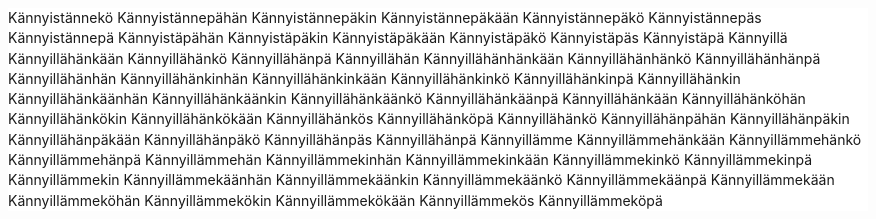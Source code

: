 Kännyistännekö
Kännyistännepähän
Kännyistännepäkin
Kännyistännepäkään
Kännyistännepäkö
Kännyistännepäs
Kännyistännepä
Kännyistäpähän
Kännyistäpäkin
Kännyistäpäkään
Kännyistäpäkö
Kännyistäpäs
Kännyistäpä
Kännyillä
Kännyillähänkään
Kännyillähänkö
Kännyillähänpä
Kännyillähän
Kännyillähänhänkään
Kännyillähänhänkö
Kännyillähänhänpä
Kännyillähänhän
Kännyillähänkinhän
Kännyillähänkinkään
Kännyillähänkinkö
Kännyillähänkinpä
Kännyillähänkin
Kännyillähänkäänhän
Kännyillähänkäänkin
Kännyillähänkäänkö
Kännyillähänkäänpä
Kännyillähänkään
Kännyillähänköhän
Kännyillähänkökin
Kännyillähänkökään
Kännyillähänkös
Kännyillähänköpä
Kännyillähänkö
Kännyillähänpähän
Kännyillähänpäkin
Kännyillähänpäkään
Kännyillähänpäkö
Kännyillähänpäs
Kännyillähänpä
Kännyillämme
Kännyillämmehänkään
Kännyillämmehänkö
Kännyillämmehänpä
Kännyillämmehän
Kännyillämmekinhän
Kännyillämmekinkään
Kännyillämmekinkö
Kännyillämmekinpä
Kännyillämmekin
Kännyillämmekäänhän
Kännyillämmekäänkin
Kännyillämmekäänkö
Kännyillämmekäänpä
Kännyillämmekään
Kännyillämmeköhän
Kännyillämmekökin
Kännyillämmekökään
Kännyillämmekös
Kännyillämmeköpä